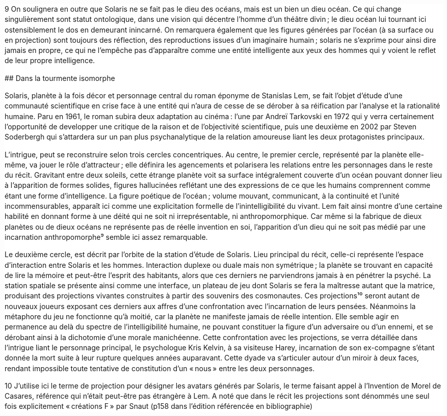 <span class="note" id="note_9">9 On soulignera en outre que Solaris ne se fait pas le dieu des océans, mais est un bien un dieu océan. Ce qui change singulièrement sont statut ontologique, dans une vision qui décentre l’homme d’un théâtre divin&#8239;; le dieu océan lui tournant ici ostensiblement le dos en demeurant inincarné. On remarquera également que les figures générées par l’océan (à sa surface ou en projection) sont toujours des réflection, des reproductions issues d’un imaginaire humain&#8239;; solaris ne s’exprime pour ainsi dire jamais en propre, ce qui ne l’empêche pas d’apparaître comme une entité intelligente aux yeux des hommes qui y voient le reflet de leur propre intelligence.</span>

<div class="hard_page_break"></div>
## Dans la tourmente isomorphe


Solaris, planète à la fois décor et personnage central du roman éponyme de Stanislas Lem, se fait l’objet d’étude d’une communauté scientifique en crise face à une entité qui n’aura de cesse de se dérober à sa réification par l’analyse et la rationalité humaine. Paru en 1961, le roman subira deux adaptation au cinéma&#8239;: l’une par Andreï Tarkovski en 1972 qui y verra certainement l’opportunité de developper une critique de la raison et de l’objectivité scientifique, puis une deuxième en 2002 par Steven Soderbergh qui s’attardera sur un pan plus psychanalytique de la relation amoureuse liant les deux protagonistes principaux.

L’intrigue, peut se reconstruire selon trois cercles concentriques. Au centre, le premier cercle, représenté par la planète elle-même, va jouer le rôle d’attracteur&#8239;; elle définira les agencements et polarisera les relations entre les personnages dans  le reste du récit. Gravitant entre deux soleils, cette étrange planète voit sa surface intégralement couverte d’un océan pouvant donner lieu à l’apparition de formes solides, figures hallucinées reflétant une des expressions de ce que les humains comprennent comme étant une forme d’intelligence. La figure poétique de l’océan&#8239;; volume mouvant, communicant, à la continuité et l’unité incommensurables, apparaît ici comme une explicitation formelle de l’inintelligibilité du vivant. Lem fait ainsi montre d’une certaine habilité en donnant forme à une déité qui ne soit ni irreprésentable, ni anthropomorphique. Car même si la fabrique de dieux planètes ou de dieux océans ne représente pas de réelle invention en soi, l’apparition d’un dieu qui ne soit pas médié par une incarnation anthropomorphe⁹ semble ici assez remarquable.

<div class="hard_page_break"></div>
Le deuxième cercle, est décrit par l’orbite de la station d’étude de Solaris. Lieu principal du récit, celle-ci représente l’espace d’interaction entre Solaris et les hommes. Interaction duplexe ou duale mais non symétrique&#8239;; la planète se trouvant en capacité de lire la mémoire et peut-être l’esprit des habitants, alors que ces derniers ne parviendrons jamais à en pénétrer la psyché. La station spatiale se présente ainsi comme une interface, un plateau de jeu dont Solaris se fera la maîtresse autant que la matrice, produisant des projections vivantes construites à partir des souvenirs des cosmonautes. Ces projections¹⁰ seront autant de nouveaux joueurs exposant ces derniers aux affres d’une confrontation avec l’incarnation de leurs pensées. Néanmoins la métaphore du jeu ne fonctionne qu’à moitié, car la planète ne manifeste jamais de réelle intention. Elle semble agir en permanence au delà du spectre de l’intelligibilité humaine, ne pouvant constituer la figure d’un adversaire ou d’un ennemi, et se dérobant ainsi à la dichotomie d’une morale manichéenne.
Cette confrontation avec les projections, se verra détaillée dans l’intrigue liant le personnage principal, le psychologue Kris Kelvin, à sa visiteuse Harey, incarnation de son ex-compagne s’étant donnée la mort suite à leur rupture quelques années auparavant. Cette dyade va s’articuler autour d’un miroir à deux faces, rendant impossible toute tentative de constitution d’un «&#8239;nous&#8239;» entre les deux personnages.

<span class="note" id="note_10">10 J’utilise ici le terme de projection pour désigner les avatars générés par Solaris, le terme faisant appel à l’Invention de Morel de Casares, référence qui n’était peut-être pas  étrangère à Lem. A noté que dans le récit les projections sont dénommés une seul fois explicitement «&#8239;créations F&#8239;» par Snaut (p158 dans l’édition référencée en bibliographie)</span>
